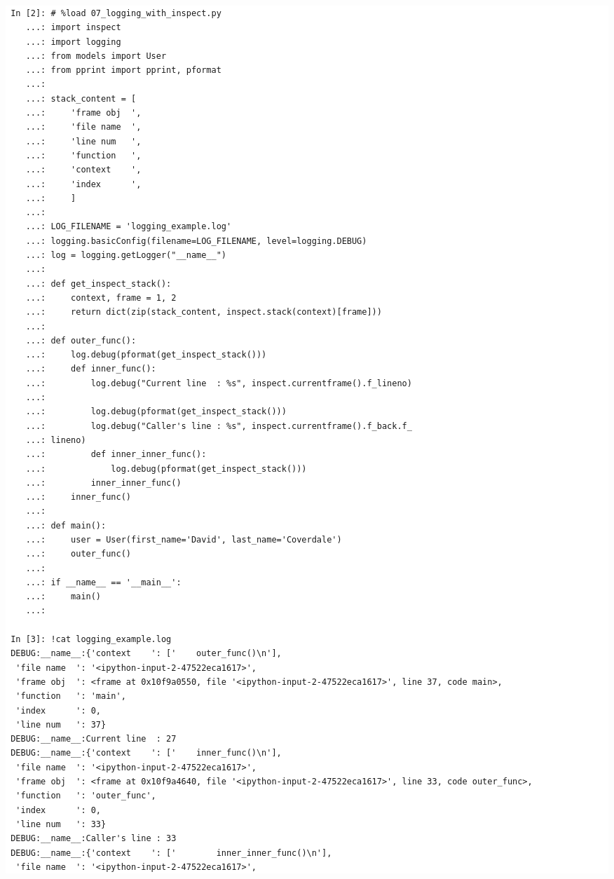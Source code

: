 

```
 In [2]: # %load 07_logging_with_inspect.py
    ...: import inspect
    ...: import logging
    ...: from models import User
    ...: from pprint import pprint, pformat
    ...:
    ...: stack_content = [
    ...:     'frame obj  ',
    ...:     'file name  ',
    ...:     'line num   ',
    ...:     'function   ',
    ...:     'context    ',
    ...:     'index      ',
    ...:     ]
    ...:
    ...: LOG_FILENAME = 'logging_example.log'
    ...: logging.basicConfig(filename=LOG_FILENAME, level=logging.DEBUG)
    ...: log = logging.getLogger("__name__")
    ...:
    ...: def get_inspect_stack():
    ...:     context, frame = 1, 2
    ...:     return dict(zip(stack_content, inspect.stack(context)[frame]))
    ...:
    ...: def outer_func():
    ...:     log.debug(pformat(get_inspect_stack()))
    ...:     def inner_func():
    ...:         log.debug("Current line  : %s", inspect.currentframe().f_lineno)
    ...:
    ...:         log.debug(pformat(get_inspect_stack()))
    ...:         log.debug("Caller's line : %s", inspect.currentframe().f_back.f_
    ...: lineno)
    ...:         def inner_inner_func():
    ...:             log.debug(pformat(get_inspect_stack()))
    ...:         inner_inner_func()
    ...:     inner_func()
    ...:
    ...: def main():
    ...:     user = User(first_name='David', last_name='Coverdale')
    ...:     outer_func()
    ...:
    ...: if __name__ == '__main__':
    ...:     main()
    ...:
 
 In [3]: !cat logging_example.log
 DEBUG:__name__:{'context    ': ['    outer_func()\n'],
  'file name  ': '<ipython-input-2-47522eca1617>',
  'frame obj  ': <frame at 0x10f9a0550, file '<ipython-input-2-47522eca1617>', line 37, code main>,
  'function   ': 'main',
  'index      ': 0,
  'line num   ': 37}
 DEBUG:__name__:Current line  : 27
 DEBUG:__name__:{'context    ': ['    inner_func()\n'],
  'file name  ': '<ipython-input-2-47522eca1617>',
  'frame obj  ': <frame at 0x10f9a4640, file '<ipython-input-2-47522eca1617>', line 33, code outer_func>,
  'function   ': 'outer_func',
  'index      ': 0,
  'line num   ': 33}
 DEBUG:__name__:Caller's line : 33
 DEBUG:__name__:{'context    ': ['        inner_inner_func()\n'],
  'file name  ': '<ipython-input-2-47522eca1617>',
```